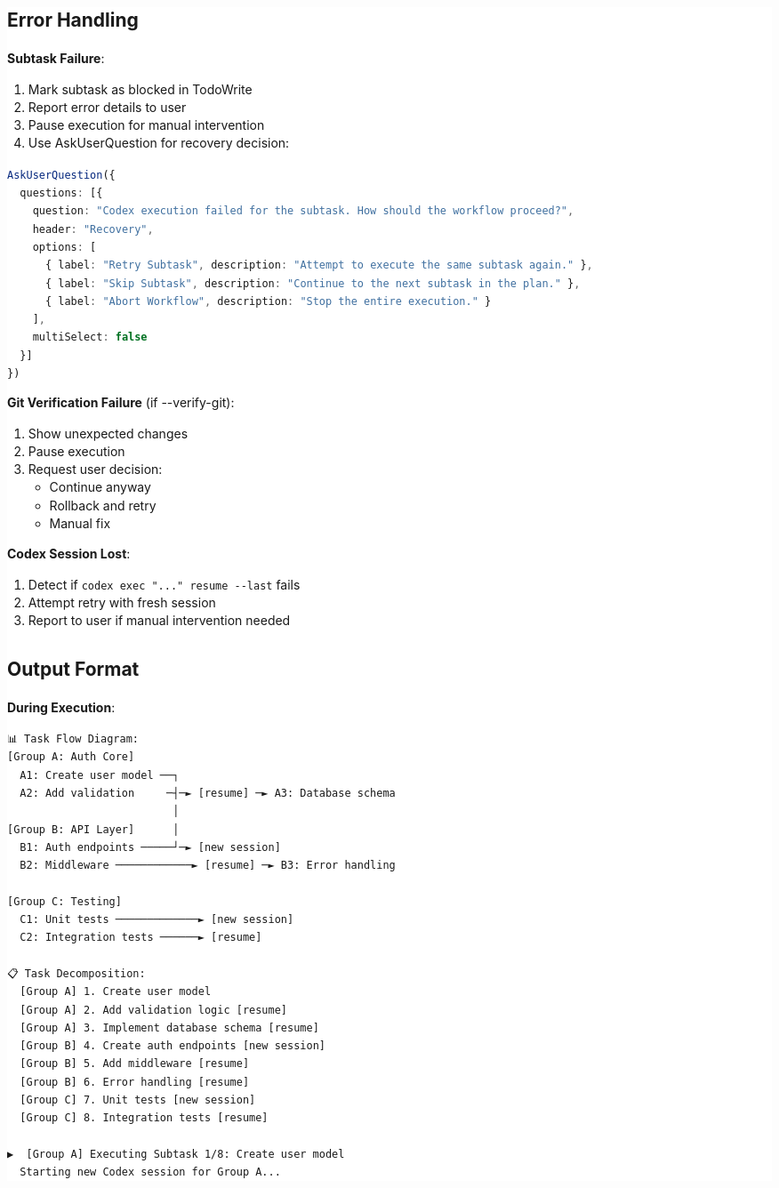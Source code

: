 ## Error Handling

**Subtask Failure**:
1. Mark subtask as blocked in TodoWrite
2. Report error details to user
3. Pause execution for manual intervention
4. Use AskUserQuestion for recovery decision:

```typescript
AskUserQuestion({
  questions: [{
    question: "Codex execution failed for the subtask. How should the workflow proceed?",
    header: "Recovery",
    options: [
      { label: "Retry Subtask", description: "Attempt to execute the same subtask again." },
      { label: "Skip Subtask", description: "Continue to the next subtask in the plan." },
      { label: "Abort Workflow", description: "Stop the entire execution." }
    ],
    multiSelect: false
  }]
})
```

**Git Verification Failure** (if --verify-git):
1. Show unexpected changes
2. Pause execution
3. Request user decision:
   - Continue anyway
   - Rollback and retry
   - Manual fix

**Codex Session Lost**:
1. Detect if `codex exec "..." resume --last` fails
2. Attempt retry with fresh session
3. Report to user if manual intervention needed

## Output Format

**During Execution**:
```
📊 Task Flow Diagram:
[Group A: Auth Core]
  A1: Create user model ──┐
  A2: Add validation     ─┤─► [resume] ─► A3: Database schema
                          │
[Group B: API Layer]      │
  B1: Auth endpoints ─────┘─► [new session]
  B2: Middleware ────────────► [resume] ─► B3: Error handling

[Group C: Testing]
  C1: Unit tests ─────────────► [new session]
  C2: Integration tests ──────► [resume]

📋 Task Decomposition:
  [Group A] 1. Create user model
  [Group A] 2. Add validation logic [resume]
  [Group A] 3. Implement database schema [resume]
  [Group B] 4. Create auth endpoints [new session]
  [Group B] 5. Add middleware [resume]
  [Group B] 6. Error handling [resume]
  [Group C] 7. Unit tests [new session]
  [Group C] 8. Integration tests [resume]

▶️  [Group A] Executing Subtask 1/8: Create user model
  Starting new Codex session for Group A...
```